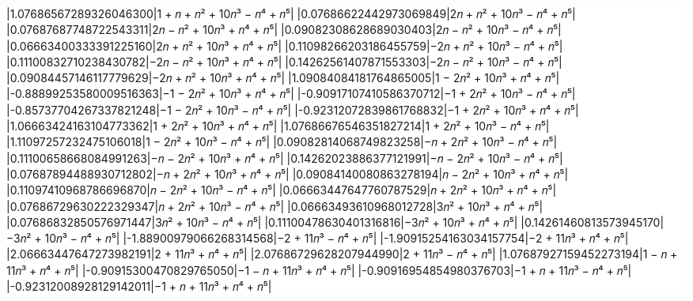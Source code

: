 |1.07686567289326046300|1 + 𝑛 + 𝑛² + 10𝑛³ − 𝑛⁴ + 𝑛⁵|
|0.07686622442973069849|2𝑛 + 𝑛² + 10𝑛³ − 𝑛⁴ + 𝑛⁵|
|0.07687687748722543311|2𝑛 − 𝑛² + 10𝑛³ + 𝑛⁴ + 𝑛⁵|
|0.09082308628689030403|2𝑛 − 𝑛² + 10𝑛³ − 𝑛⁴ + 𝑛⁵|
|0.06663400333391225160|2𝑛 + 𝑛² + 10𝑛³ + 𝑛⁴ + 𝑛⁵|
|0.11098266203186455759|−2𝑛 + 𝑛² + 10𝑛³ − 𝑛⁴ + 𝑛⁵|
|0.11100832710238430782|−2𝑛 − 𝑛² + 10𝑛³ + 𝑛⁴ + 𝑛⁵|
|0.14262561407871553303|−2𝑛 − 𝑛² + 10𝑛³ − 𝑛⁴ + 𝑛⁵|
|0.09084457146117779629|−2𝑛 + 𝑛² + 10𝑛³ + 𝑛⁴ + 𝑛⁵|
|1.09084084181764865005|1 − 2𝑛² + 10𝑛³ + 𝑛⁴ + 𝑛⁵|
|-0.88899253580009516363|−1 − 2𝑛² + 10𝑛³ + 𝑛⁴ + 𝑛⁵|
|-0.90917107410586370712|−1 + 2𝑛² + 10𝑛³ − 𝑛⁴ + 𝑛⁵|
|-0.85737704267337821248|−1 − 2𝑛² + 10𝑛³ − 𝑛⁴ + 𝑛⁵|
|-0.92312072839861768832|−1 + 2𝑛² + 10𝑛³ + 𝑛⁴ + 𝑛⁵|
|1.06663424163104773362|1 + 2𝑛² + 10𝑛³ + 𝑛⁴ + 𝑛⁵|
|1.07686676546351827214|1 + 2𝑛² + 10𝑛³ − 𝑛⁴ + 𝑛⁵|
|1.11097257232475106018|1 − 2𝑛² + 10𝑛³ − 𝑛⁴ + 𝑛⁵|
|0.09082814068749823258|−𝑛 + 2𝑛² + 10𝑛³ − 𝑛⁴ + 𝑛⁵|
|0.11100658668084991263|−𝑛 − 2𝑛² + 10𝑛³ + 𝑛⁴ + 𝑛⁵|
|0.14262023886377121991|−𝑛 − 2𝑛² + 10𝑛³ − 𝑛⁴ + 𝑛⁵|
|0.07687894488930712802|−𝑛 + 2𝑛² + 10𝑛³ + 𝑛⁴ + 𝑛⁵|
|0.09084140080863278194|𝑛 − 2𝑛² + 10𝑛³ + 𝑛⁴ + 𝑛⁵|
|0.11097410968786696870|𝑛 − 2𝑛² + 10𝑛³ − 𝑛⁴ + 𝑛⁵|
|0.06663447647760787529|𝑛 + 2𝑛² + 10𝑛³ + 𝑛⁴ + 𝑛⁵|
|0.07686729630222329347|𝑛 + 2𝑛² + 10𝑛³ − 𝑛⁴ + 𝑛⁵|
|0.06663493610968012728|3𝑛² + 10𝑛³ + 𝑛⁴ + 𝑛⁵|
|0.07686832850576971447|3𝑛² + 10𝑛³ − 𝑛⁴ + 𝑛⁵|
|0.11100478630401316816|−3𝑛² + 10𝑛³ + 𝑛⁴ + 𝑛⁵|
|0.14261460813573945170|−3𝑛² + 10𝑛³ − 𝑛⁴ + 𝑛⁵|
|-1.88900979066268314568|−2 + 11𝑛³ − 𝑛⁴ + 𝑛⁵|
|-1.90915254163034157754|−2 + 11𝑛³ + 𝑛⁴ + 𝑛⁵|
|2.06663447647273982191|2 + 11𝑛³ + 𝑛⁴ + 𝑛⁵|
|2.07686729628207944990|2 + 11𝑛³ − 𝑛⁴ + 𝑛⁵|
|1.07687927159452273194|1 − 𝑛 + 11𝑛³ + 𝑛⁴ + 𝑛⁵|
|-0.90915300470829765050|−1 − 𝑛 + 11𝑛³ + 𝑛⁴ + 𝑛⁵|
|-0.90916954854980376703|−1 + 𝑛 + 11𝑛³ − 𝑛⁴ + 𝑛⁵|
|-0.92312008928129142011|−1 + 𝑛 + 11𝑛³ + 𝑛⁴ + 𝑛⁵|